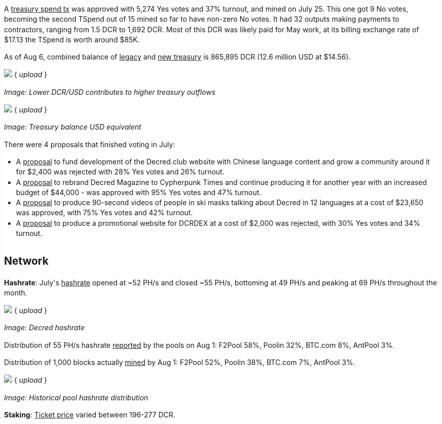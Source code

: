 A [treasury spend tx](https://dcrdata.decred.org/tx/bf3fcf63697c2191260690aa8471088e863e4f25434564196f8110464b669a51) was approved with 5,274 Yes votes and 37% turnout, and mined on July 25. This one got 9 No votes, becoming the second TSpend out of 15 mined so far to have non-zero No votes. It had 32 outputs making payments to contractors, ranging from 1.5 DCR to 1,692 DCR. Most of this DCR was likely paid for May work, at its billing exchange rate of $17.13 the TSpend is worth around $85K.

As of Aug 6, combined balance of [legacy](https://dcrdata.decred.org/address/Dcur2mcGjmENx4DhNqDctW5wJCVyT3Qeqkx) and [new treasury](https://dcrdata.decred.org/treasury) is 865,895 DCR (12.6 million USD at $14.56).

![](https://raw.githubusercontent.com/bochinchero/dcrsnapshots/main/2023-07/700/Treasury_Inflows_Outflows_DCR.png) { _upload_ }

_Image: Lower DCR/USD contributes to higher treasury outflows_

![](https://raw.githubusercontent.com/bochinchero/dcrsnapshots/main/2023-07/700/Treasury_Monthly_Balance_USD.png) { _upload_ }

_Image: Treasury balance USD equivalent_

There were 4 proposals that finished voting in July:

- A [proposal](https://proposals.decred.org/record/552c87e) to fund development of the Decred.club website with Chinese language content and grow a community around it for $2,400 was rejected with 28% Yes votes and 26% turnout.
- A [proposal](https://proposals.decred.org/record/4d3a8fc) to rebrand Decred Magazine to Cypherpunk Times and continue producing it for another year with an increased budget of $44,000 - was approved with 95% Yes votes and 47% turnout.
- A [proposal](https://proposals.decred.org/record/9e265ad) to produce 90-second videos of people in ski masks talking about Decred in 12 languages at a cost of $23,650 was approved, with 75% Yes votes and 42% turnout.
- A [proposal](https://proposals.decred.org/record/20ba5cd) to produce a promotional website for DCRDEX at a cost of $2,000 was rejected, with 30% Yes votes and 34% turnout.


<a id="network" />

## Network

**Hashrate**: July's [hashrate](https://dcrdata.decred.org/charts?chart=hashrate&scale=linear&bin=day&axis=time) opened at ~52 PH/s and closed ~55 PH/s, bottoming at 49 PH/s and peaking at 69 PH/s throughout the month.

![](https://raw.githubusercontent.com/bochinchero/dcrsnapshots/main/2023-07/700/Network_Daily_Hashrate.png) { _upload_ }

_Image: Decred hashrate_

Distribution of 55 PH/s hashrate [reported](https://miningpoolstats.stream/decred) by the pools on Aug 1: F2Pool 58%, Poolin 32%, BTC.com 8%, AntPool 3%.

Distribution of 1,000 blocks actually [mined](https://miningpoolstats.stream/decred) by Aug 1: F2Pool 52%, Poolin 38%, BTC.com 7%, AntPool 3%.

![](https://raw.githubusercontent.com/bochinchero/dcrsnapshots/main/2023-07/700/Daily_Hash_Dist.png) { _upload_ }

_Image: Historical pool hashrate distribution_

**Staking**: [Ticket price](https://dcrdata.decred.org/charts?chart=ticket-price&axis=time&visibility=true-true&mode=stepped) varied between 196-277 DCR.
